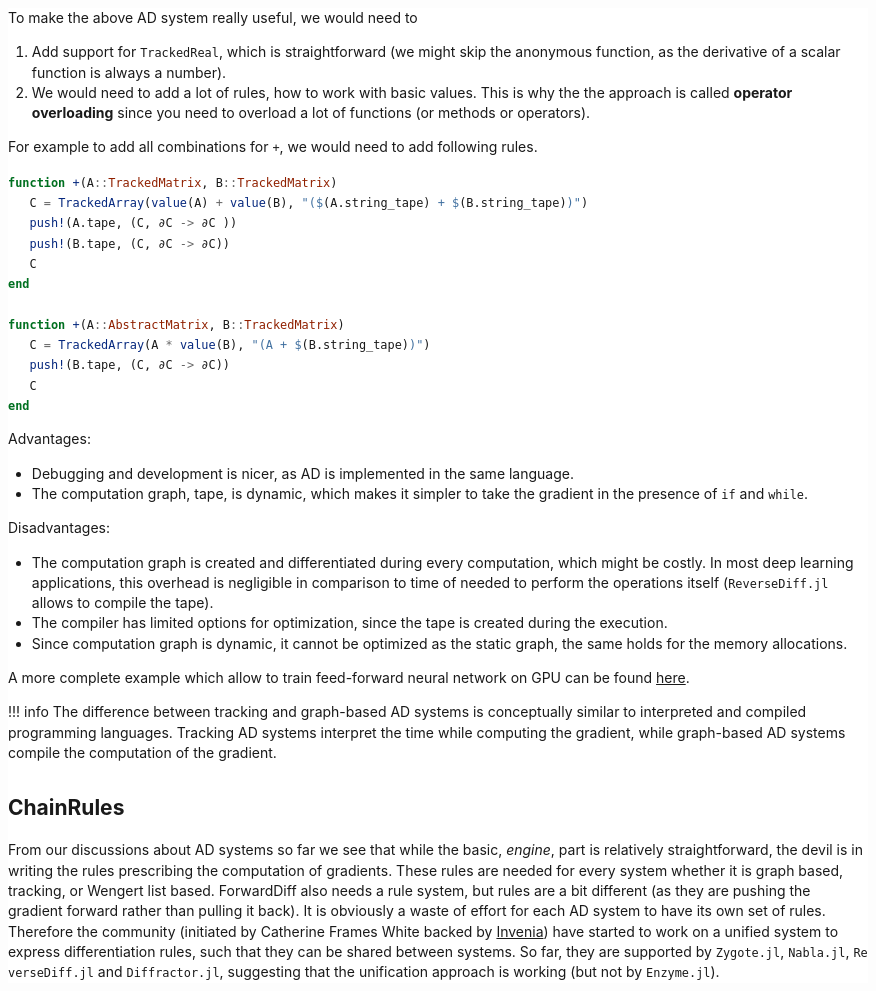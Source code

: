 To make the above AD system really useful, we would need to 
1. Add support for `TrackedReal`, which is straightforward (we might skip the anonymous function, as the derivative of a scalar function is always a number).
2. We would need to add a lot of rules, how to work with basic values. This is why the the approach is called **operator overloading** since you need to overload a lot of functions (or methods or operators).

For example to add all combinations for `+`, we would need to add following rules.
```julia
function +(A::TrackedMatrix, B::TrackedMatrix)
   C = TrackedArray(value(A) + value(B), "($(A.string_tape) + $(B.string_tape))")
   push!(A.tape, (C, ∂C -> ∂C ))
   push!(B.tape, (C, ∂C -> ∂C))
   C
end

function +(A::AbstractMatrix, B::TrackedMatrix)
   C = TrackedArray(A * value(B), "(A + $(B.string_tape))")
   push!(B.tape, (C, ∂C -> ∂C))
   C
end
```

Advantages:
- Debugging and development is nicer, as AD is implemented in the same language.
- The computation graph, tape, is dynamic, which makes it simpler to take the gradient in the presence of `if` and `while`.

Disadvantages:
- The computation graph is created and differentiated during every computation, which might be costly. In most deep learning applications, this overhead is negligible in comparison to time of needed to perform the operations itself (`ReverseDiff.jl` allows to compile the tape).
- The compiler has limited options for optimization, since the tape is created during the execution.
- Since computation graph is dynamic, it cannot be optimized as the static graph, the same holds for the memory allocations. 

A more complete example which allow to train feed-forward neural network on GPU can be found [here](ffnn.jl).

!!! info
    The difference between tracking and graph-based AD systems is conceptually similar to interpreted and compiled programming languages. Tracking AD systems interpret the time while computing the gradient, while graph-based AD systems compile the computation of the gradient.


## ChainRules
From our discussions about AD systems so far we see that while the basic, *engine*, part is relatively straightforward, the devil is in writing the rules prescribing the computation of gradients. These rules are needed for every system whether it is graph based, tracking, or Wengert list based. ForwardDiff also needs a rule system, but rules are a bit different (as they are pushing the gradient forward rather than pulling it back). It is obviously a waste of effort for each AD system to have its own set of rules. Therefore the community (initiated by Catherine Frames White backed by [Invenia](https://github.com/invenia)) have started to work on a unified system to express differentiation rules, such that they can be shared between systems. So far, they are supported by `Zygote.jl`, `Nabla.jl`, `ReverseDiff.jl` and `Diffractor.jl`, suggesting that the unification approach is working (but not by `Enzyme.jl`).

